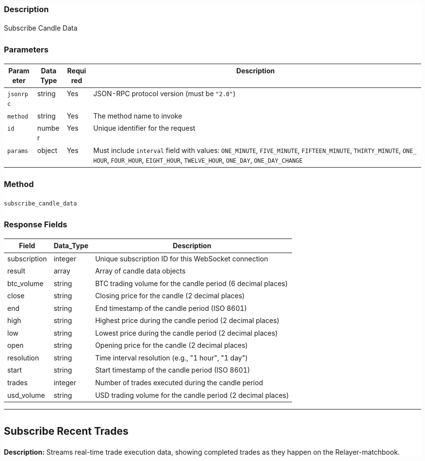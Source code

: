 ### Description

Subscribe Candle Data

### Parameters

| Parameter | Data Type | Required | Description                                                                                                                                                                                  |
| --------- | --------- | -------- | -------------------------------------------------------------------------------------------------------------------------------------------------------------------------------------------- |
| `jsonrpc` | string    | Yes      | JSON-RPC protocol version (must be `"2.0"`)                                                                                                                                                  |
| `method`  | string    | Yes      | The method name to invoke                                                                                                                                                                    |
| `id`      | number    | Yes      | Unique identifier for the request                                                                                                                                                            |
| `params`  | object    | Yes      | Must include `interval` field with values: `ONE_MINUTE`, `FIVE_MINUTE`, `FIFTEEN_MINUTE`, `THIRTY_MINUTE`, `ONE_HOUR`, `FOUR_HOUR`, `EIGHT_HOUR`, `TWELVE_HOUR`, `ONE_DAY`, `ONE_DAY_CHANGE` |

### Method

`subscribe_candle_data`

### Response Fields

| Field        | Data_Type | Description                                                 |
| ------------ | --------- | ----------------------------------------------------------- |
| subscription | integer   | Unique subscription ID for this WebSocket connection        |
| result       | array     | Array of candle data objects                                |
| btc_volume   | string    | BTC trading volume for the candle period (6 decimal places) |
| close        | string    | Closing price for the candle (2 decimal places)             |
| end          | string    | End timestamp of the candle period (ISO 8601)               |
| high         | string    | Highest price during the candle period (2 decimal places)   |
| low          | string    | Lowest price during the candle period (2 decimal places)    |
| open         | string    | Opening price for the candle (2 decimal places)             |
| resolution   | string    | Time interval resolution (e.g., "1 hour", "1 day")          |
| start        | string    | Start timestamp of the candle period (ISO 8601)             |
| trades       | integer   | Number of trades executed during the candle period          |
| usd_volume   | string    | USD trading volume for the candle period (2 decimal places) |

---

## Subscribe Recent Trades

**Description:** Streams real-time trade execution data, showing completed trades as they happen on the Relayer-matchbook.
